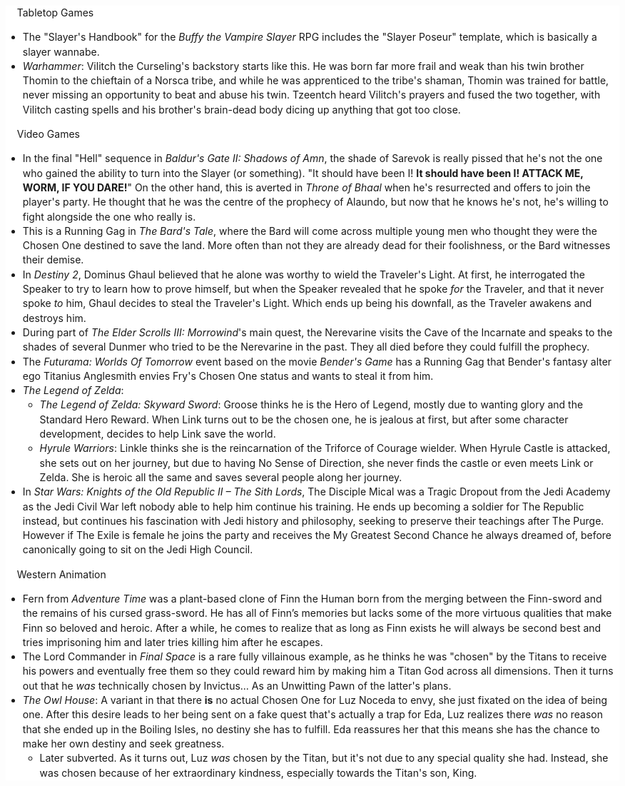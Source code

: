     Tabletop Games 

-   The "Slayer's Handbook" for the _Buffy the Vampire Slayer_ RPG includes the "Slayer Poseur" template, which is basically a slayer wannabe.
-   _Warhammer_: Vilitch the Curseling's backstory starts like this. He was born far more frail and weak than his twin brother Thomin to the chieftain of a Norsca tribe, and while he was apprenticed to the tribe's shaman, Thomin was trained for battle, never missing an opportunity to beat and abuse his twin. Tzeentch heard Vilitch's prayers and fused the two together, with Vilitch casting spells and his brother's brain-dead body dicing up anything that got too close.

    Video Games 

-   In the final "Hell" sequence in _Baldur's Gate II: Shadows of Amn_, the shade of Sarevok is really pissed that he's not the one who gained the ability to turn into the Slayer (or something). "It should have been I! **It should have been I! ATTACK ME, WORM, IF YOU DARE!**" On the other hand, this is averted in _Throne of Bhaal_ when he's resurrected and offers to join the player's party. He thought that he was the centre of the prophecy of Alaundo, but now that he knows he's not, he's willing to fight alongside the one who really is.
-   This is a Running Gag in _The Bard's Tale_, where the Bard will come across multiple young men who thought they were the Chosen One destined to save the land. More often than not they are already dead for their foolishness, or the Bard witnesses their demise.
-   In _Destiny 2_, Dominus Ghaul believed that he alone was worthy to wield the Traveler's Light. At first, he interrogated the Speaker to try to learn how to prove himself, but when the Speaker revealed that he spoke _for_ the Traveler, and that it never spoke _to_ him, Ghaul decides to steal the Traveler's Light. Which ends up being his downfall, as the Traveler awakens and destroys him.
-   During part of _The Elder Scrolls III: Morrowind_'s main quest, the Nerevarine visits the Cave of the Incarnate and speaks to the shades of several Dunmer who tried to be the Nerevarine in the past. They all died before they could fulfill the prophecy.
-   The _Futurama: Worlds Of Tomorrow_ event based on the movie _Bender's Game_ has a Running Gag that Bender's fantasy alter ego Titanius Anglesmith envies Fry's Chosen One status and wants to steal it from him.
-   _The Legend of Zelda_:
    -   _The Legend of Zelda: Skyward Sword_: Groose thinks he is the Hero of Legend, mostly due to wanting glory and the Standard Hero Reward. When Link turns out to be the chosen one, he is jealous at first, but after some character development, decides to help Link save the world.
    -   _Hyrule Warriors_: Linkle thinks she is the reincarnation of the Triforce of Courage wielder. When Hyrule Castle is attacked, she sets out on her journey, but due to having No Sense of Direction, she never finds the castle or even meets Link or Zelda. She is heroic all the same and saves several people along her journey.
-   In _Star Wars: Knights of the Old Republic II – The Sith Lords_, The Disciple Mical was a Tragic Dropout from the Jedi Academy as the Jedi Civil War left nobody able to help him continue his training. He ends up becoming a soldier for The Republic instead, but continues his fascination with Jedi history and philosophy, seeking to preserve their teachings after The Purge. However if The Exile is female he joins the party and receives the My Greatest Second Chance he always dreamed of, before canonically going to sit on the Jedi High Council.

    Western Animation 

-   Fern from _Adventure Time_ was a plant-based clone of Finn the Human born from the merging between the Finn-sword and the remains of his cursed grass-sword. He has all of Finn’s memories but lacks some of the more virtuous qualities that make Finn so beloved and heroic. After a while, he comes to realize that as long as Finn exists he will always be second best and tries imprisoning him and later tries killing him after he escapes.
-   The Lord Commander in _Final Space_ is a rare fully villainous example, as he thinks he was "chosen" by the Titans to receive his powers and eventually free them so they could reward him by making him a Titan God across all dimensions. Then it turns out that he _was_ technically chosen by Invictus... As an Unwitting Pawn of the latter's plans.
-   _The Owl House_: A variant in that there **is** no actual Chosen One for Luz Noceda to envy, she just fixated on the idea of being one. After this desire leads to her being sent on a fake quest that's actually a trap for Eda, Luz realizes there _was_ no reason that she ended up in the Boiling Isles, no destiny she has to fulfill. Eda reassures her that this means she has the chance to make her own destiny and seek greatness.
    -   Later subverted. As it turns out, Luz _was_ chosen by the Titan, but it's not due to any special quality she had. Instead, she was chosen because of her extraordinary kindness, especially towards the Titan's son, King.